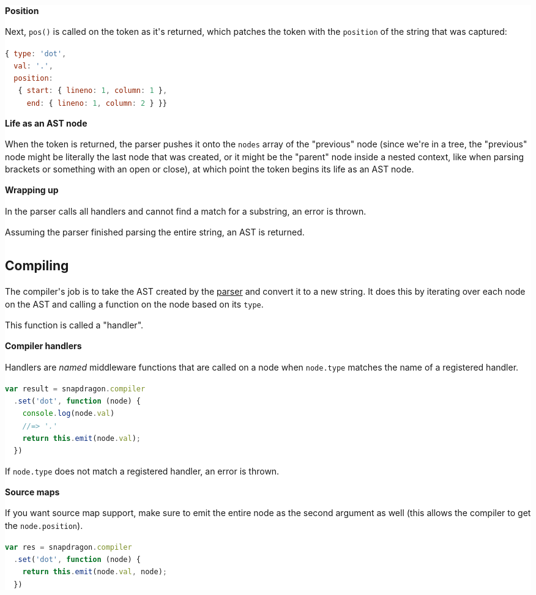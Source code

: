 **Position**

Next, `pos()` is called on the token as it's returned, which patches the token with the `position` of the string that was captured:

```js
{ type: 'dot',
  val: '.',
  position:
   { start: { lineno: 1, column: 1 },
     end: { lineno: 1, column: 2 } }}
```

**Life as an AST node**

When the token is returned, the parser pushes it onto the `nodes` array of the "previous" node (since we're in a tree, the "previous" node might be literally the last node that was created, or it might be the "parent" node inside a nested context, like when parsing brackets or something with an open or close), at which point the token begins its life as an AST node.

**Wrapping up**

In the parser calls all handlers and cannot find a match for a substring, an error is thrown.

Assuming the parser finished parsing the entire string, an AST is returned.

## Compiling

The compiler's job is to take the AST created by the [parser](#parsing) and convert it to a new string. It does this by iterating over each node on the AST and calling a function on the node based on its `type`.

This function is called a "handler".

**Compiler handlers**

Handlers are _named_ middleware functions that are called on a node when `node.type` matches the name of a registered handler.

```js
var result = snapdragon.compiler
  .set('dot', function (node) {
    console.log(node.val)
    //=> '.'
    return this.emit(node.val);
  })
```

If `node.type` does not match a registered handler, an error is thrown.

**Source maps**

If you want source map support, make sure to emit the entire node as the second argument as well (this allows the compiler to get the `node.position`).

```js
var res = snapdragon.compiler
  .set('dot', function (node) {
    return this.emit(node.val, node);
  })
```
